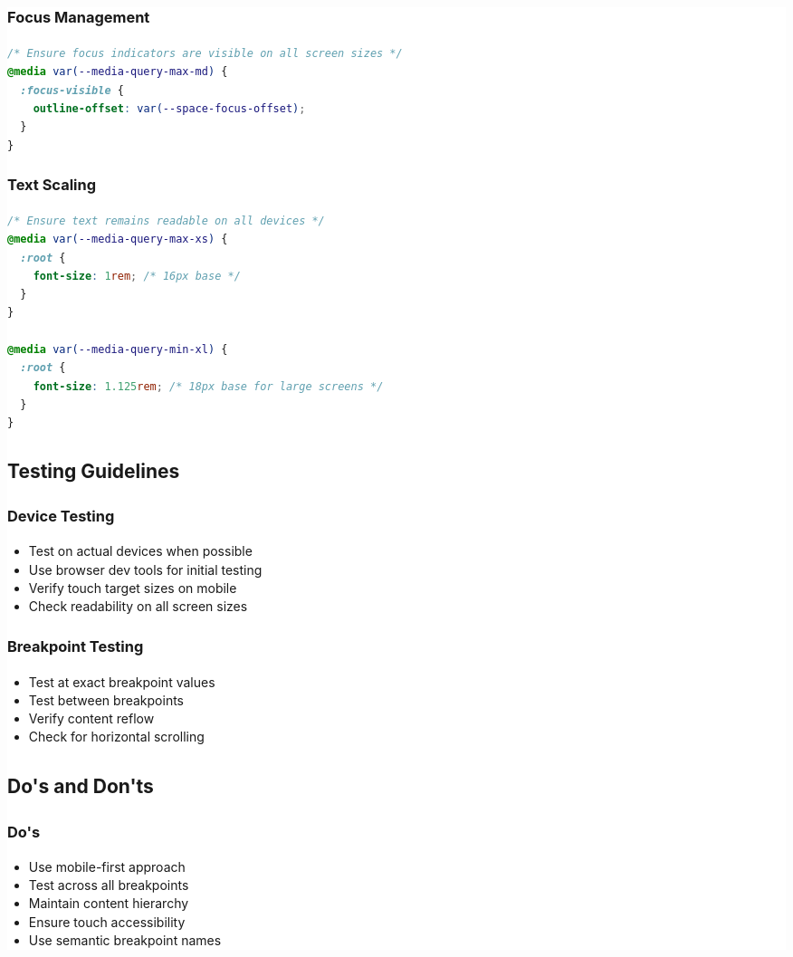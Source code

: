 ### Focus Management
```css
/* Ensure focus indicators are visible on all screen sizes */
@media var(--media-query-max-md) {
  :focus-visible {
    outline-offset: var(--space-focus-offset);
  }
}
```

### Text Scaling
```css
/* Ensure text remains readable on all devices */
@media var(--media-query-max-xs) {
  :root {
    font-size: 1rem; /* 16px base */
  }
}

@media var(--media-query-min-xl) {
  :root {
    font-size: 1.125rem; /* 18px base for large screens */
  }
}
```

## Testing Guidelines

### Device Testing
- Test on actual devices when possible
- Use browser dev tools for initial testing
- Verify touch target sizes on mobile
- Check readability on all screen sizes

### Breakpoint Testing
- Test at exact breakpoint values
- Test between breakpoints
- Verify content reflow
- Check for horizontal scrolling

## Do's and Don'ts

### Do's
- Use mobile-first approach
- Test across all breakpoints
- Maintain content hierarchy
- Ensure touch accessibility
- Use semantic breakpoint names
